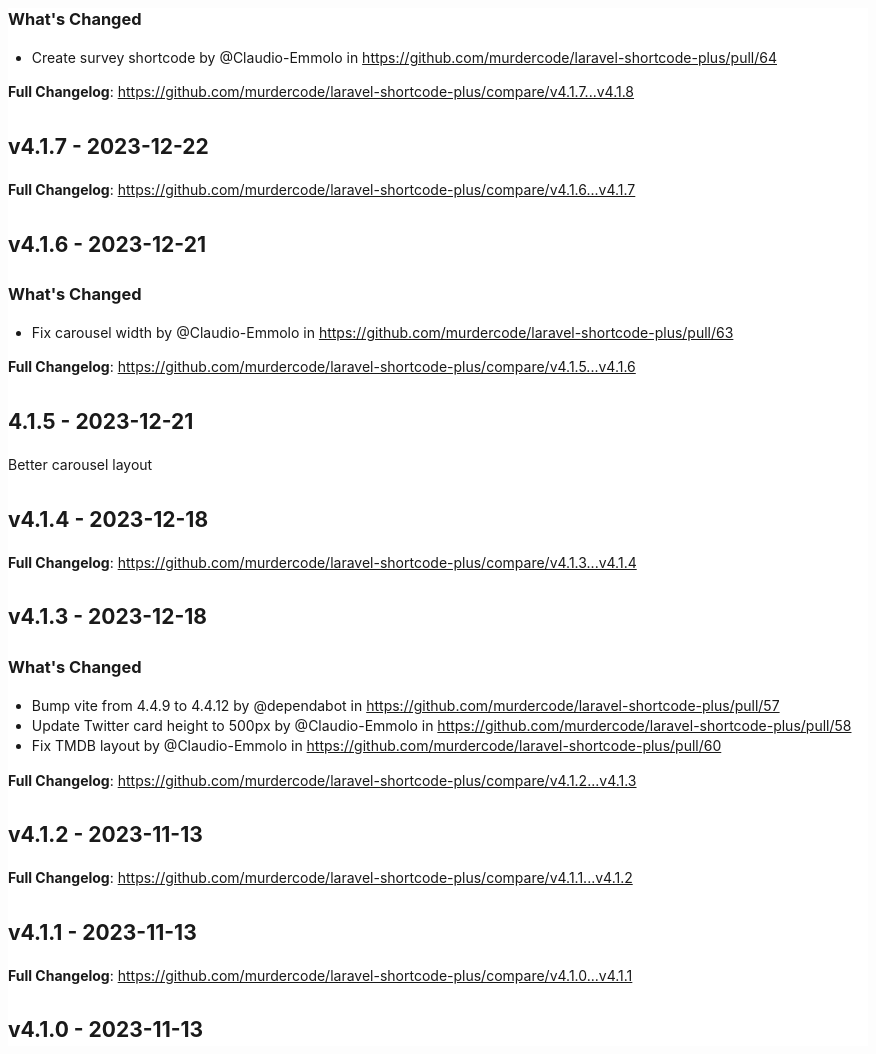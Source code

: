 ### What's Changed

* Create survey shortcode by @Claudio-Emmolo in https://github.com/murdercode/laravel-shortcode-plus/pull/64

**Full Changelog**: https://github.com/murdercode/laravel-shortcode-plus/compare/v4.1.7...v4.1.8

## v4.1.7 - 2023-12-22

**Full Changelog**: https://github.com/murdercode/laravel-shortcode-plus/compare/v4.1.6...v4.1.7

## v4.1.6 - 2023-12-21

### What's Changed

* Fix carousel width by @Claudio-Emmolo in https://github.com/murdercode/laravel-shortcode-plus/pull/63

**Full Changelog**: https://github.com/murdercode/laravel-shortcode-plus/compare/v4.1.5...v4.1.6

## 4.1.5 - 2023-12-21

Better carousel layout

## v4.1.4 - 2023-12-18

**Full Changelog**: https://github.com/murdercode/laravel-shortcode-plus/compare/v4.1.3...v4.1.4

## v4.1.3 - 2023-12-18

### What's Changed

* Bump vite from 4.4.9 to 4.4.12 by @dependabot in https://github.com/murdercode/laravel-shortcode-plus/pull/57
* Update Twitter card height to 500px by @Claudio-Emmolo in https://github.com/murdercode/laravel-shortcode-plus/pull/58
* Fix TMDB layout by @Claudio-Emmolo in https://github.com/murdercode/laravel-shortcode-plus/pull/60

**Full Changelog**: https://github.com/murdercode/laravel-shortcode-plus/compare/v4.1.2...v4.1.3

## v4.1.2 - 2023-11-13

**Full Changelog**: https://github.com/murdercode/laravel-shortcode-plus/compare/v4.1.1...v4.1.2

## v4.1.1 - 2023-11-13

**Full Changelog**: https://github.com/murdercode/laravel-shortcode-plus/compare/v4.1.0...v4.1.1

## v4.1.0 - 2023-11-13

